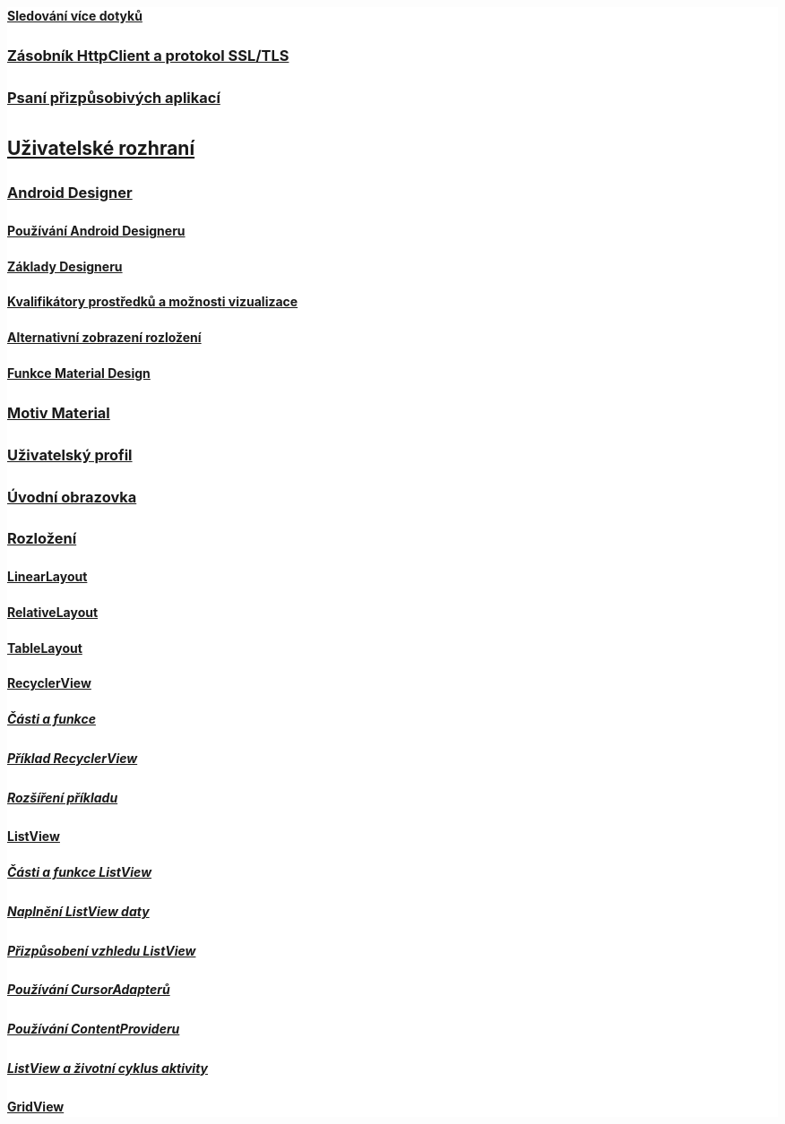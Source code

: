 #### [Sledování více dotyků](app-fundamentals/touch/touch-tracking.md)
### [Zásobník HttpClient a protokol SSL/TLS](app-fundamentals/http-stack.md)
### [Psaní přizpůsobivých aplikací](app-fundamentals/writing-responsive-apps.md)
## [Uživatelské rozhraní](user-interface/index.md)
### [Android Designer](user-interface/android-designer/index.md)
#### [Používání Android Designeru](user-interface/android-designer/designer-walkthrough.md)
#### [Základy Designeru](user-interface/android-designer/designer-basics.md)
#### [Kvalifikátory prostředků a možnosti vizualizace](user-interface/android-designer/resource-qualifiers.md)
#### [Alternativní zobrazení rozložení](user-interface/android-designer/alternative-layout-views.md)
#### [Funkce Material Design](user-interface/android-designer/material-design-features.md)
### [Motiv Material](user-interface/material-theme.md)
### [Uživatelský profil](user-interface/user-profile.md)
### [Úvodní obrazovka](user-interface/splash-screen.md)
### [Rozložení](user-interface/layouts/index.md)
#### [LinearLayout](user-interface/layouts/linear-layout.md)
#### [RelativeLayout](user-interface/layouts/relative-layout.md)
#### [TableLayout](user-interface/layouts/table-layout.md)
#### [RecyclerView](user-interface/layouts/recycler-view/index.md)
##### [Části a funkce](user-interface/layouts/recycler-view/parts-and-functionality.md)
##### [Příklad RecyclerView](user-interface/layouts/recycler-view/recyclerview-example.md)
##### [Rozšíření příkladu](user-interface/layouts/recycler-view/extending-the-example.md)
#### [ListView](user-interface/layouts/list-view/index.md)
##### [Části a funkce ListView](user-interface/layouts/list-view/parts-and-functionality.md)
##### [Naplnění ListView daty](user-interface/layouts/list-view/populating.md)
##### [Přizpůsobení vzhledu ListView](user-interface/layouts/list-view/customizing-appearance.md)
##### [Používání CursorAdapterů](user-interface/layouts/list-view/cursor-adapters.md)
##### [Používání ContentProvideru](user-interface/layouts/list-view/content-provider.md)
##### [ListView a životní cyklus aktivity](user-interface/layouts/list-view/activity-lifecycle.md)
#### [GridView](user-interface/layouts/grid-view.md)
